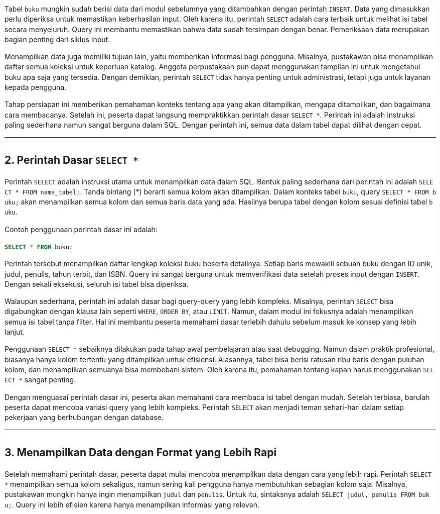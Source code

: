 Tabel `buku` mungkin sudah berisi data dari modul sebelumnya yang ditambahkan dengan perintah `INSERT`. Data yang dimasukkan perlu diperiksa untuk memastikan keberhasilan input. Oleh karena itu, perintah `SELECT` adalah cara terbaik untuk melihat isi tabel secara menyeluruh. Query ini membantu memastikan bahwa data sudah tersimpan dengan benar. Pemeriksaan data merupakan bagian penting dari siklus input.

Menampilkan data juga memiliki tujuan lain, yaitu memberikan informasi bagi pengguna. Misalnya, pustakawan bisa menampilkan daftar semua koleksi untuk keperluan katalog. Anggota perpustakaan pun dapat menggunakan tampilan ini untuk mengetahui buku apa saja yang tersedia. Dengan demikian, perintah `SELECT` tidak hanya penting untuk administrasi, tetapi juga untuk layanan kepada pengguna.

Tahap persiapan ini memberikan pemahaman konteks tentang apa yang akan ditampilkan, mengapa ditampilkan, dan bagaimana cara membacanya. Setelah ini, peserta dapat langsung mempraktikkan perintah dasar `SELECT *`. Perintah ini adalah instruksi paling sederhana namun sangat berguna dalam SQL. Dengan perintah ini, semua data dalam tabel dapat dilihat dengan cepat.

---

## 2. Perintah Dasar `SELECT *`

Perintah `SELECT` adalah instruksi utama untuk menampilkan data dalam SQL. Bentuk paling sederhana dari perintah ini adalah `SELECT * FROM nama_tabel;`. Tanda bintang (\*) berarti semua kolom akan ditampilkan. Dalam konteks tabel `buku`, query `SELECT * FROM buku;` akan menampilkan semua kolom dan semua baris data yang ada. Hasilnya berupa tabel dengan kolom sesuai definisi tabel `buku`.

Contoh penggunaan perintah dasar ini adalah:

```sql
SELECT * FROM buku;
```

Perintah tersebut menampilkan daftar lengkap koleksi buku beserta detailnya. Setiap baris mewakili sebuah buku dengan ID unik, judul, penulis, tahun terbit, dan ISBN. Query ini sangat berguna untuk memverifikasi data setelah proses input dengan `INSERT`. Dengan sekali eksekusi, seluruh isi tabel bisa diperiksa.

Walaupun sederhana, perintah ini adalah dasar bagi query-query yang lebih kompleks. Misalnya, perintah `SELECT` bisa digabungkan dengan klausa lain seperti `WHERE`, `ORDER BY`, atau `LIMIT`. Namun, dalam modul ini fokusnya adalah menampilkan semua isi tabel tanpa filter. Hal ini membantu peserta memahami dasar terlebih dahulu sebelum masuk ke konsep yang lebih lanjut.

Penggunaan `SELECT *` sebaiknya dilakukan pada tahap awal pembelajaran atau saat debugging. Namun dalam praktik profesional, biasanya hanya kolom tertentu yang ditampilkan untuk efisiensi. Alasannya, tabel bisa berisi ratusan ribu baris dengan puluhan kolom, dan menampilkan semuanya bisa membebani sistem. Oleh karena itu, pemahaman tentang kapan harus menggunakan `SELECT *` sangat penting.

Dengan menguasai perintah dasar ini, peserta akan memahami cara membaca isi tabel dengan mudah. Setelah terbiasa, barulah peserta dapat mencoba variasi query yang lebih kompleks. Perintah `SELECT` akan menjadi teman sehari-hari dalam setiap pekerjaan yang berhubungan dengan database.

---

## 3. Menampilkan Data dengan Format yang Lebih Rapi

Setelah memahami perintah dasar, peserta dapat mulai mencoba menampilkan data dengan cara yang lebih rapi. Perintah `SELECT *` menampilkan semua kolom sekaligus, namun sering kali pengguna hanya membutuhkan sebagian kolom saja. Misalnya, pustakawan mungkin hanya ingin menampilkan `judul` dan `penulis`. Untuk itu, sintaksnya adalah `SELECT judul, penulis FROM buku;`. Query ini lebih efisien karena hanya menampilkan informasi yang relevan.
